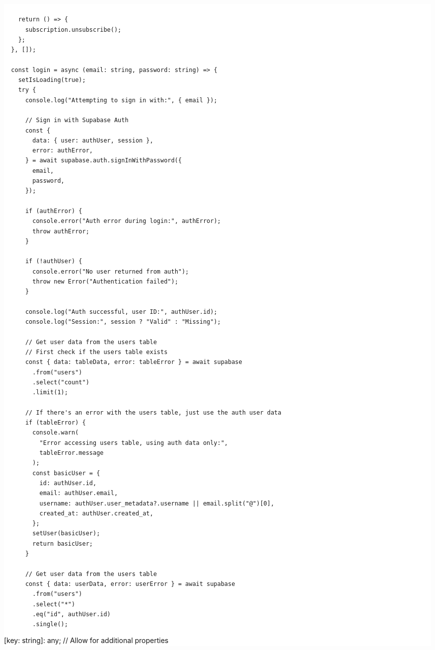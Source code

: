 ```tsx

    return () => {
      subscription.unsubscribe();
    };
  }, []);

  const login = async (email: string, password: string) => {
    setIsLoading(true);
    try {
      console.log("Attempting to sign in with:", { email });

      // Sign in with Supabase Auth
      const {
        data: { user: authUser, session },
        error: authError,
      } = await supabase.auth.signInWithPassword({
        email,
        password,
      });

      if (authError) {
        console.error("Auth error during login:", authError);
        throw authError;
      }

      if (!authUser) {
        console.error("No user returned from auth");
        throw new Error("Authentication failed");
      }

      console.log("Auth successful, user ID:", authUser.id);
      console.log("Session:", session ? "Valid" : "Missing");

      // Get user data from the users table
      // First check if the users table exists
      const { data: tableData, error: tableError } = await supabase
        .from("users")
        .select("count")
        .limit(1);

      // If there's an error with the users table, just use the auth user data
      if (tableError) {
        console.warn(
          "Error accessing users table, using auth data only:",
          tableError.message
        );
        const basicUser = {
          id: authUser.id,
          email: authUser.email,
          username: authUser.user_metadata?.username || email.split("@")[0],
          created_at: authUser.created_at,
        };
        setUser(basicUser);
        return basicUser;
      }

      // Get user data from the users table
      const { data: userData, error: userError } = await supabase
        .from("users")
        .select("*")
        .eq("id", authUser.id)
        .single();

```

  [key: string]: any; // Allow for additional properties